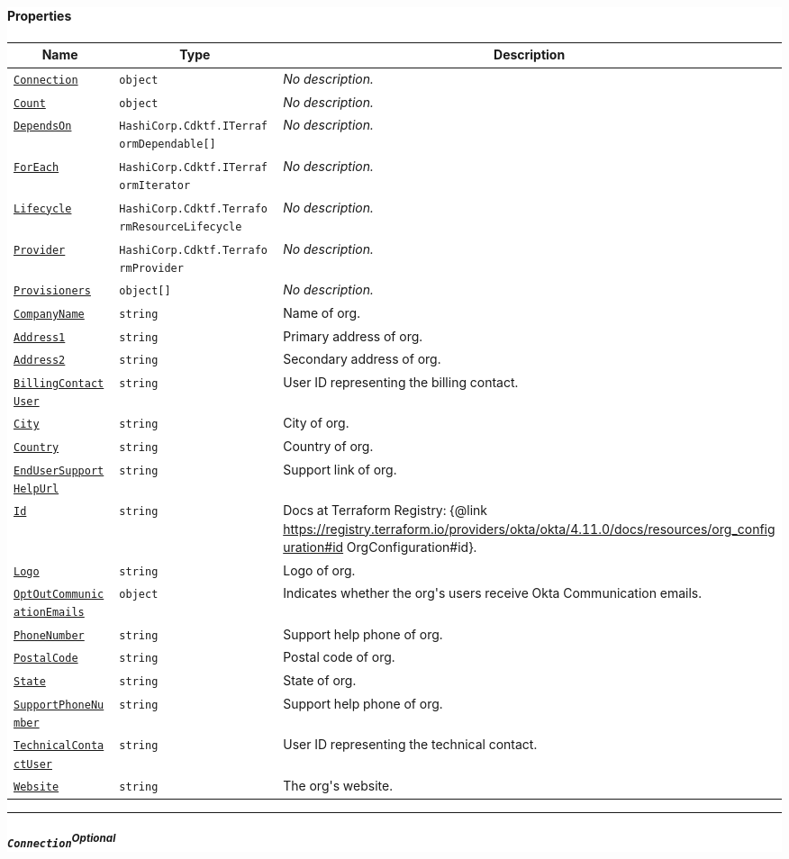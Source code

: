 ```csharp
```

#### Properties <a name="Properties" id="Properties"></a>

| **Name** | **Type** | **Description** |
| --- | --- | --- |
| <code><a href="#@cdktf/provider-okta.orgConfiguration.OrgConfigurationConfig.property.connection">Connection</a></code> | <code>object</code> | *No description.* |
| <code><a href="#@cdktf/provider-okta.orgConfiguration.OrgConfigurationConfig.property.count">Count</a></code> | <code>object</code> | *No description.* |
| <code><a href="#@cdktf/provider-okta.orgConfiguration.OrgConfigurationConfig.property.dependsOn">DependsOn</a></code> | <code>HashiCorp.Cdktf.ITerraformDependable[]</code> | *No description.* |
| <code><a href="#@cdktf/provider-okta.orgConfiguration.OrgConfigurationConfig.property.forEach">ForEach</a></code> | <code>HashiCorp.Cdktf.ITerraformIterator</code> | *No description.* |
| <code><a href="#@cdktf/provider-okta.orgConfiguration.OrgConfigurationConfig.property.lifecycle">Lifecycle</a></code> | <code>HashiCorp.Cdktf.TerraformResourceLifecycle</code> | *No description.* |
| <code><a href="#@cdktf/provider-okta.orgConfiguration.OrgConfigurationConfig.property.provider">Provider</a></code> | <code>HashiCorp.Cdktf.TerraformProvider</code> | *No description.* |
| <code><a href="#@cdktf/provider-okta.orgConfiguration.OrgConfigurationConfig.property.provisioners">Provisioners</a></code> | <code>object[]</code> | *No description.* |
| <code><a href="#@cdktf/provider-okta.orgConfiguration.OrgConfigurationConfig.property.companyName">CompanyName</a></code> | <code>string</code> | Name of org. |
| <code><a href="#@cdktf/provider-okta.orgConfiguration.OrgConfigurationConfig.property.address1">Address1</a></code> | <code>string</code> | Primary address of org. |
| <code><a href="#@cdktf/provider-okta.orgConfiguration.OrgConfigurationConfig.property.address2">Address2</a></code> | <code>string</code> | Secondary address of org. |
| <code><a href="#@cdktf/provider-okta.orgConfiguration.OrgConfigurationConfig.property.billingContactUser">BillingContactUser</a></code> | <code>string</code> | User ID representing the billing contact. |
| <code><a href="#@cdktf/provider-okta.orgConfiguration.OrgConfigurationConfig.property.city">City</a></code> | <code>string</code> | City of org. |
| <code><a href="#@cdktf/provider-okta.orgConfiguration.OrgConfigurationConfig.property.country">Country</a></code> | <code>string</code> | Country of org. |
| <code><a href="#@cdktf/provider-okta.orgConfiguration.OrgConfigurationConfig.property.endUserSupportHelpUrl">EndUserSupportHelpUrl</a></code> | <code>string</code> | Support link of org. |
| <code><a href="#@cdktf/provider-okta.orgConfiguration.OrgConfigurationConfig.property.id">Id</a></code> | <code>string</code> | Docs at Terraform Registry: {@link https://registry.terraform.io/providers/okta/okta/4.11.0/docs/resources/org_configuration#id OrgConfiguration#id}. |
| <code><a href="#@cdktf/provider-okta.orgConfiguration.OrgConfigurationConfig.property.logo">Logo</a></code> | <code>string</code> | Logo of org. |
| <code><a href="#@cdktf/provider-okta.orgConfiguration.OrgConfigurationConfig.property.optOutCommunicationEmails">OptOutCommunicationEmails</a></code> | <code>object</code> | Indicates whether the org's users receive Okta Communication emails. |
| <code><a href="#@cdktf/provider-okta.orgConfiguration.OrgConfigurationConfig.property.phoneNumber">PhoneNumber</a></code> | <code>string</code> | Support help phone of org. |
| <code><a href="#@cdktf/provider-okta.orgConfiguration.OrgConfigurationConfig.property.postalCode">PostalCode</a></code> | <code>string</code> | Postal code of org. |
| <code><a href="#@cdktf/provider-okta.orgConfiguration.OrgConfigurationConfig.property.state">State</a></code> | <code>string</code> | State of org. |
| <code><a href="#@cdktf/provider-okta.orgConfiguration.OrgConfigurationConfig.property.supportPhoneNumber">SupportPhoneNumber</a></code> | <code>string</code> | Support help phone of org. |
| <code><a href="#@cdktf/provider-okta.orgConfiguration.OrgConfigurationConfig.property.technicalContactUser">TechnicalContactUser</a></code> | <code>string</code> | User ID representing the technical contact. |
| <code><a href="#@cdktf/provider-okta.orgConfiguration.OrgConfigurationConfig.property.website">Website</a></code> | <code>string</code> | The org's website. |

---

##### `Connection`<sup>Optional</sup> <a name="Connection" id="@cdktf/provider-okta.orgConfiguration.OrgConfigurationConfig.property.connection"></a>

